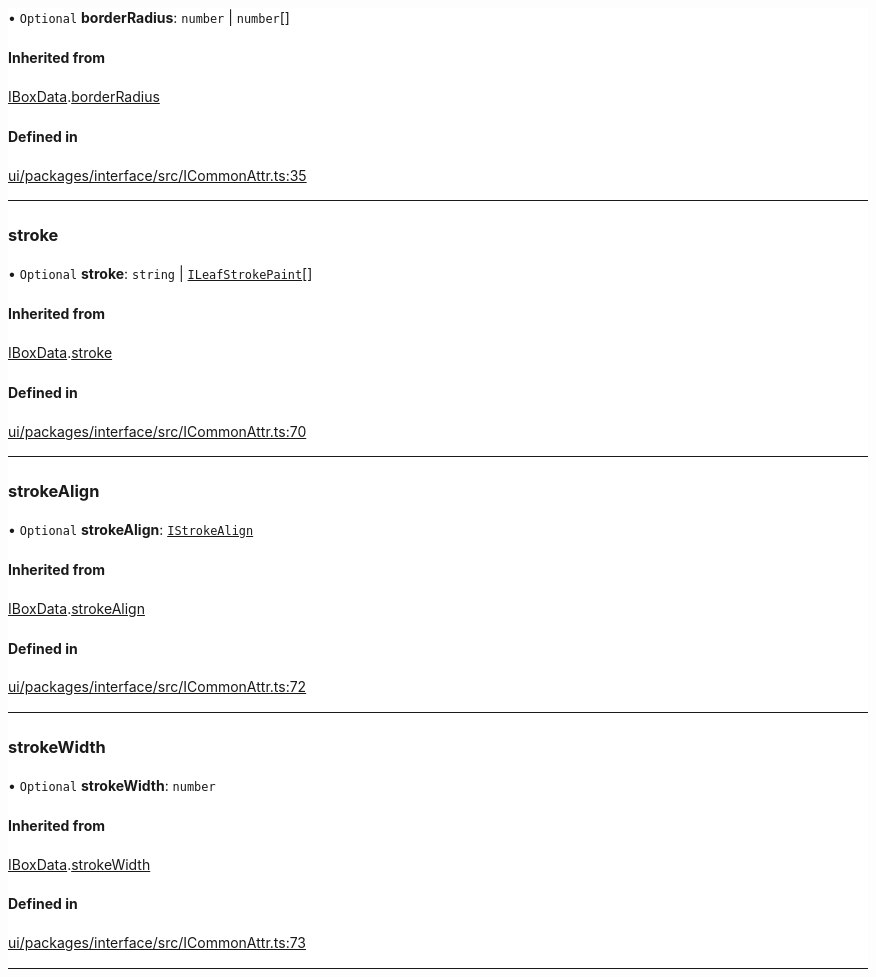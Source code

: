 • `Optional` **borderRadius**: `number` \| `number`[]

#### Inherited from

[IBoxData](IBoxData.md).[borderRadius](IBoxData.md#borderradius)

#### Defined in

[ui/packages/interface/src/ICommonAttr.ts:35](https://github.com/leaferjs/leafer-ui/blob/5313537/packages/interface/src/ICommonAttr.ts#L35)

___

### stroke

• `Optional` **stroke**: `string` \| [`ILeafStrokePaint`](ILeafStrokePaint.md)[]

#### Inherited from

[IBoxData](IBoxData.md).[stroke](IBoxData.md#stroke)

#### Defined in

[ui/packages/interface/src/ICommonAttr.ts:70](https://github.com/leaferjs/leafer-ui/blob/5313537/packages/interface/src/ICommonAttr.ts#L70)

___

### strokeAlign

• `Optional` **strokeAlign**: [`IStrokeAlign`](../modules.md#istrokealign)

#### Inherited from

[IBoxData](IBoxData.md).[strokeAlign](IBoxData.md#strokealign)

#### Defined in

[ui/packages/interface/src/ICommonAttr.ts:72](https://github.com/leaferjs/leafer-ui/blob/5313537/packages/interface/src/ICommonAttr.ts#L72)

___

### strokeWidth

• `Optional` **strokeWidth**: `number`

#### Inherited from

[IBoxData](IBoxData.md).[strokeWidth](IBoxData.md#strokewidth)

#### Defined in

[ui/packages/interface/src/ICommonAttr.ts:73](https://github.com/leaferjs/leafer-ui/blob/5313537/packages/interface/src/ICommonAttr.ts#L73)

___

